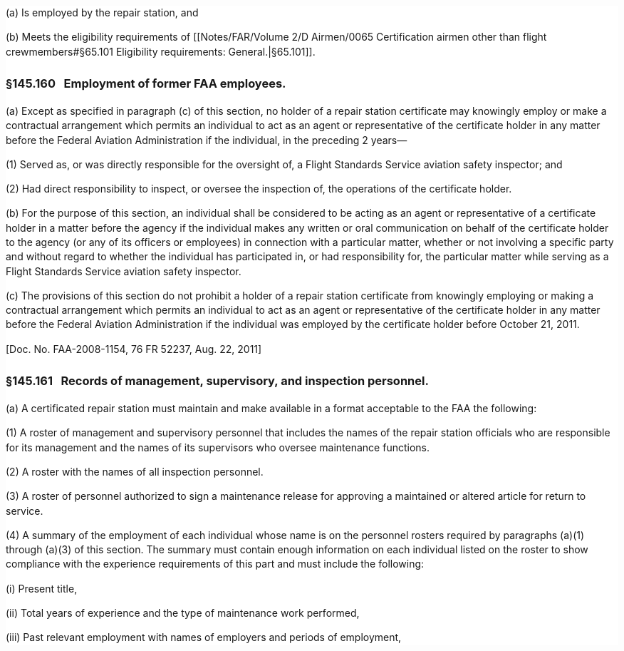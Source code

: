 \(a\) Is employed by the repair station, and

\(b\) Meets the eligibility requirements of [[Notes/FAR/Volume 2/D Airmen/0065 Certification  airmen other than flight crewmembers#§65.101   Eligibility requirements: General.\|§65.101]].

### §145.160   Employment of former FAA employees.

\(a\) Except as specified in paragraph (c) of this section, no holder of a repair station certificate may knowingly employ or make a contractual arrangement which permits an individual to act as an agent or representative of the certificate holder in any matter before the Federal Aviation Administration if the individual, in the preceding 2 years—

\(1\) Served as, or was directly responsible for the oversight of, a Flight Standards Service aviation safety inspector; and

\(2\) Had direct responsibility to inspect, or oversee the inspection of, the operations of the certificate holder.

\(b\) For the purpose of this section, an individual shall be considered to be acting as an agent or representative of a certificate holder in a matter before the agency if the individual makes any written or oral communication on behalf of the certificate holder to the agency (or any of its officers or employees) in connection with a particular matter, whether or not involving a specific party and without regard to whether the individual has participated in, or had responsibility for, the particular matter while serving as a Flight Standards Service aviation safety inspector.

\(c\) The provisions of this section do not prohibit a holder of a repair station certificate from knowingly employing or making a contractual arrangement which permits an individual to act as an agent or representative of the certificate holder in any matter before the Federal Aviation Administration if the individual was employed by the certificate holder before October 21, 2011.

\[Doc. No. FAA-2008-1154, 76 FR 52237, Aug. 22, 2011\]

### §145.161   Records of management, supervisory, and inspection personnel.

\(a\) A certificated repair station must maintain and make available in a format acceptable to the FAA the following:

\(1\) A roster of management and supervisory personnel that includes the names of the repair station officials who are responsible for its management and the names of its supervisors who oversee maintenance functions.

\(2\) A roster with the names of all inspection personnel.

\(3\) A roster of personnel authorized to sign a maintenance release for approving a maintained or altered article for return to service.

\(4\) A summary of the employment of each individual whose name is on the personnel rosters required by paragraphs (a)(1) through (a)(3) of this section. The summary must contain enough information on each individual listed on the roster to show compliance with the experience requirements of this part and must include the following:

\(i\) Present title,

\(ii\) Total years of experience and the type of maintenance work performed,

\(iii\) Past relevant employment with names of employers and periods of employment,
